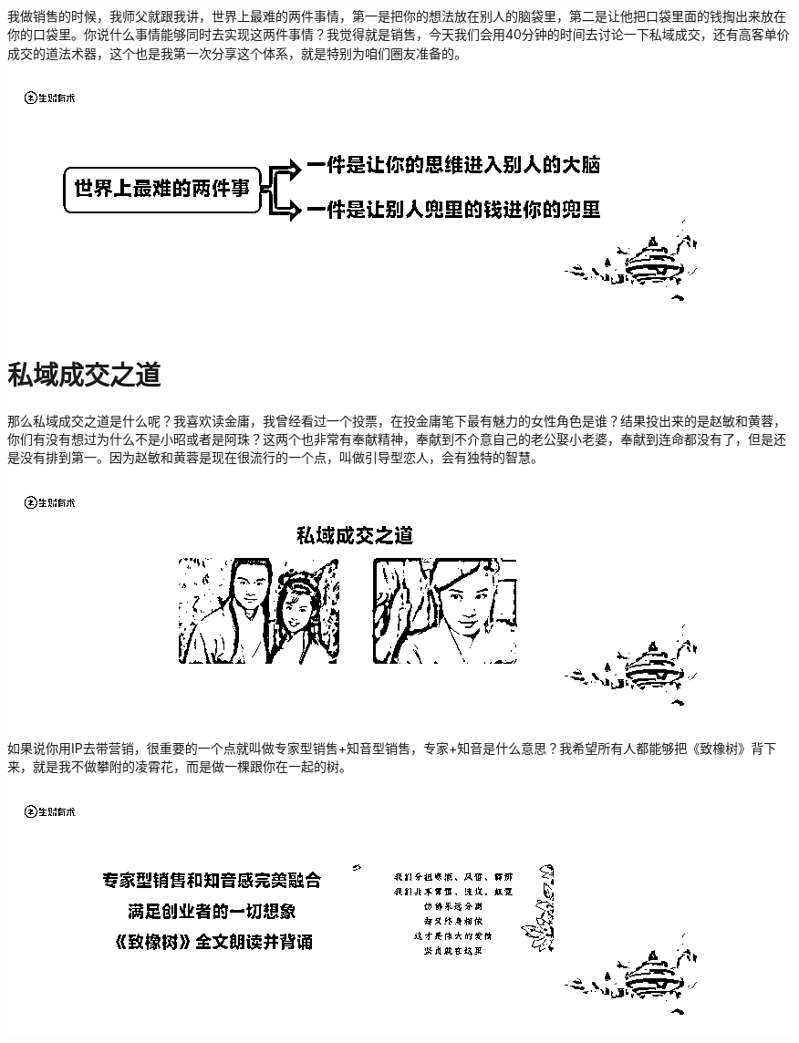 我做销售的时候，我师父就跟我讲，世界上最难的两件事情，第一是把你的想法放在别人的脑袋里，第二是让他把口袋里面的钱掏出来放在你的口袋里。你说什么事情能够同时去实现这两件事情？我觉得就是销售，今天我们会用40分钟的时间去讨论一下私域成交，还有高客单价成交的道法术器，这个也是我第一次分享这个体系，就是特别为咱们圈友准备的。

![](img/9a252030ab0f0ac19e11d80e7a3691c1.png)

# 私域成交之道

那么私域成交之道是什么呢？我喜欢读金庸，我曾经看过一个投票，在投金庸笔下最有魅力的女性角色是谁？结果投出来的是赵敏和黄蓉，你们有没有想过为什么不是小昭或者是阿珠？这两个也非常有奉献精神，奉献到不介意自己的老公娶小老婆，奉献到连命都没有了，但是还是没有排到第一。因为赵敏和黄蓉是现在很流行的一个点，叫做引导型恋人，会有独特的智慧。

![](img/7436bfefe26069faa4167d9a1331b53a.png)

如果说你用IP去带营销，很重要的一个点就叫做专家型销售+知音型销售，专家+知音是什么意思？我希望所有人都能够把《致橡树》背下来，就是我不做攀附的凌霄花，而是做一棵跟你在一起的树。

![](img/06488486760cffc54c8eebdb8cd8a1b0.png)
